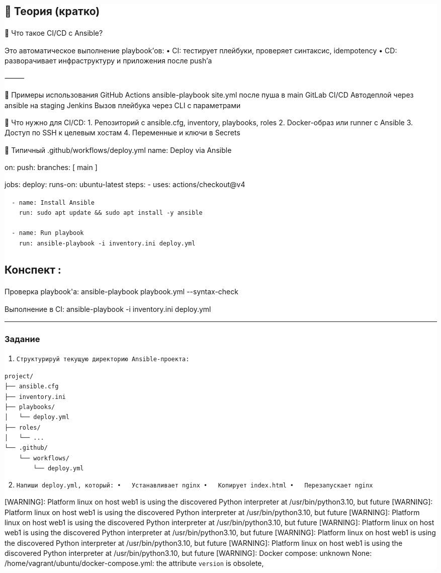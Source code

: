  ## 📘 Теория (кратко)

🔹 Что такое CI/CD с Ansible?

Это автоматическое выполнение playbook’ов:
	•	CI: тестирует плейбуки, проверяет синтаксис, idempotency
	•	CD: разворачивает инфраструктуру и приложения после push’а

⸻

🔸 Примеры использования
GitHub Actions ansible-playbook site.yml после пуша в main
GitLab CI/CD Автодеплой через ansible на staging
Jenkins Вызов плейбука через CLI с параметрами

🔸 Что нужно для CI/CD:
	1.	Репозиторий с ansible.cfg, inventory, playbooks, roles
	2.	Docker-образ или runner с Ansible
	3.	Доступ по SSH к целевым хостам
	4.	Переменные и ключи в Secrets

🔸 Типичный .github/workflows/deploy.yml
name: Deploy via Ansible

on:
  push:
    branches: [ main ]

jobs:
  deploy:
    runs-on: ubuntu-latest
    steps:
      - uses: actions/checkout@v4

      - name: Install Ansible
        run: sudo apt update && sudo apt install -y ansible

      - name: Run playbook
        run: ansible-playbook -i inventory.ini deploy.yml

 ## Конспект :

  Проверка playbook'а:
ansible-playbook playbook.yml --syntax-check

  Выполнение в CI:
ansible-playbook -i inventory.ini deploy.yml

---

### Задание

1. `Структурируй текущую директорию Ansible-проекта:`

```
project/
├── ansible.cfg
├── inventory.ini
├── playbooks/
│   └── deploy.yml
├── roles/
│   └── ...
└── .github/
    └── workflows/
        └── deploy.yml
```
2. `Напиши deploy.yml, который: •	Устанавливает nginx •	Копирует index.html •	Перезапускает nginx`


[WARNING]: Platform linux on host web1 is using the discovered Python interpreter at /usr/bin/python3.10, but future
[WARNING]: Platform linux on host web1 is using the discovered Python interpreter at /usr/bin/python3.10, but future
[WARNING]: Platform linux on host web1 is using the discovered Python interpreter at /usr/bin/python3.10, but future
[WARNING]: Platform linux on host web1 is using the discovered Python interpreter at /usr/bin/python3.10, but future
[WARNING]: Platform linux on host web1 is using the discovered Python interpreter at /usr/bin/python3.10, but future
[WARNING]: Platform linux on host web1 is using the discovered Python interpreter at /usr/bin/python3.10, but future
[WARNING]: Docker compose: unknown None: /home/vagrant/ubuntu/docker-compose.yml: the attribute `version` is obsolete,